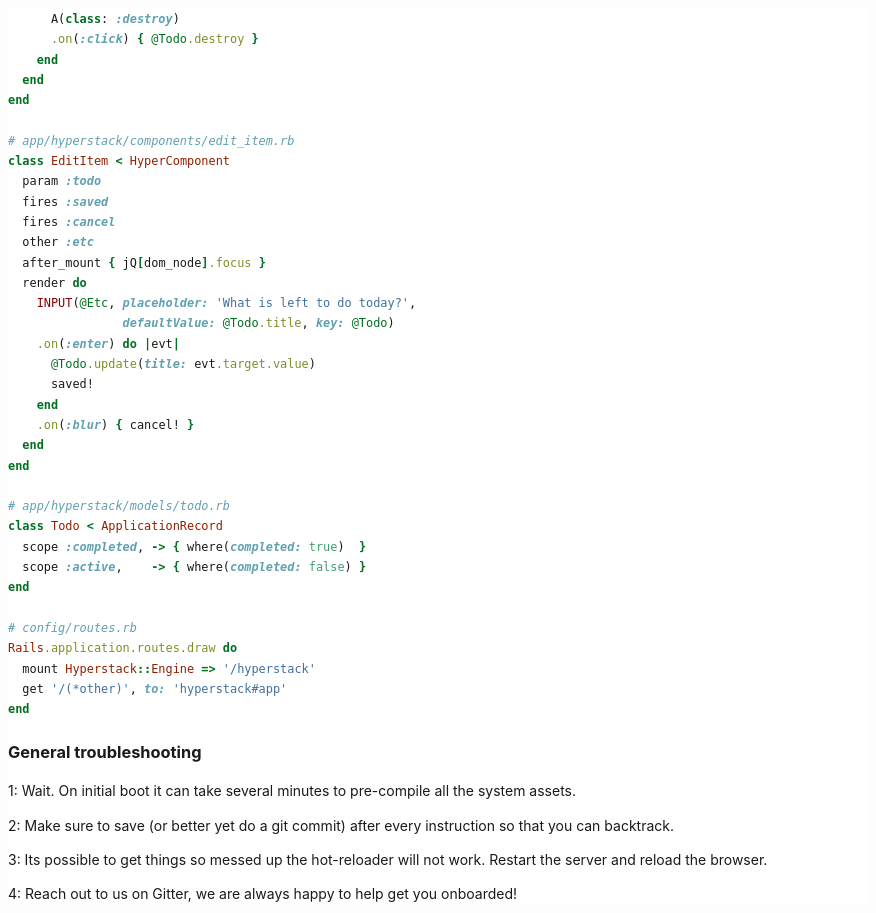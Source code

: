```ruby
      A(class: :destroy)
      .on(:click) { @Todo.destroy }
    end
  end
end

# app/hyperstack/components/edit_item.rb
class EditItem < HyperComponent
  param :todo
  fires :saved
  fires :cancel
  other :etc
  after_mount { jQ[dom_node].focus }
  render do
    INPUT(@Etc, placeholder: 'What is left to do today?',
                defaultValue: @Todo.title, key: @Todo)
    .on(:enter) do |evt|
      @Todo.update(title: evt.target.value)
      saved!
    end
    .on(:blur) { cancel! }
  end
end

# app/hyperstack/models/todo.rb
class Todo < ApplicationRecord
  scope :completed, -> { where(completed: true)  }
  scope :active,    -> { where(completed: false) }
end

# config/routes.rb
Rails.application.routes.draw do
  mount Hyperstack::Engine => '/hyperstack'
  get '/(*other)', to: 'hyperstack#app'
end
```


### General troubleshooting

1: Wait. On initial boot it can take several minutes to pre-compile all the system assets.

2: Make sure to save (or better yet do a git commit) after every instruction so that you can backtrack.

3: Its possible to get things so messed up the hot-reloader will not work.  Restart the server and reload the browser.

4: Reach out to us on Gitter, we are always happy to help get you onboarded!
